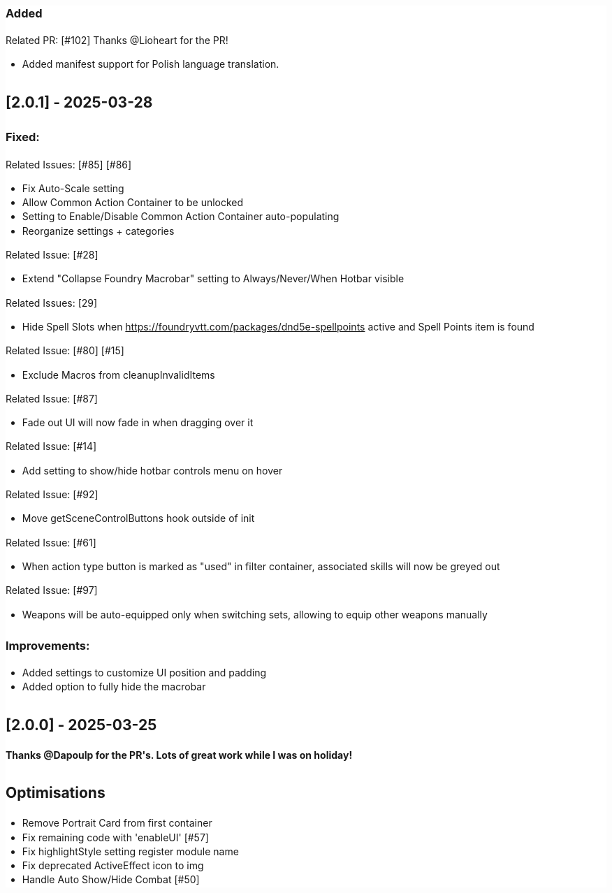 ### Added
Related PR: [#102] Thanks @Lioheart for the PR!
- Added manifest support for Polish language translation.

## [2.0.1] - 2025-03-28

### Fixed:
Related Issues: [#85] [#86]
- Fix Auto-Scale setting
- Allow Common Action Container to be unlocked
- Setting to Enable/Disable Common Action Container auto-populating
- Reorganize settings + categories

Related Issue: [#28]
- Extend "Collapse Foundry Macrobar" setting to Always/Never/When Hotbar visible

Related Issues: [29]
- Hide Spell Slots when https://foundryvtt.com/packages/dnd5e-spellpoints active and Spell Points item is found

Related Issue: [#80] [#15]
- Exclude Macros from cleanupInvalidItems

Related Issue: [#87]
- Fade out UI will now fade in when dragging over it

Related Issue: [#14]
- Add setting to show/hide hotbar controls menu on hover

Related Issue: [#92]
- Move getSceneControlButtons hook outside of init

Related Issue: [#61]
- When action type button is marked as "used" in filter container, associated skills will now be greyed out

Related Issue: [#97]
- Weapons will be auto-equipped only when switching sets, allowing to equip other weapons manually

### Improvements:

- Added settings to customize UI position and padding
- Added option to fully hide the macrobar

## [2.0.0] - 2025-03-25
**Thanks @Dapoulp for the PR's. Lots of great work while I was on holiday!**

## Optimisations
  - Remove Portrait Card from first container
  - Fix remaining code with 'enableUI' [#57]
  - Fix highlightStyle setting register module name
  - Fix deprecated ActiveEffect icon to img
  - Handle Auto Show/Hide Combat [#50]
